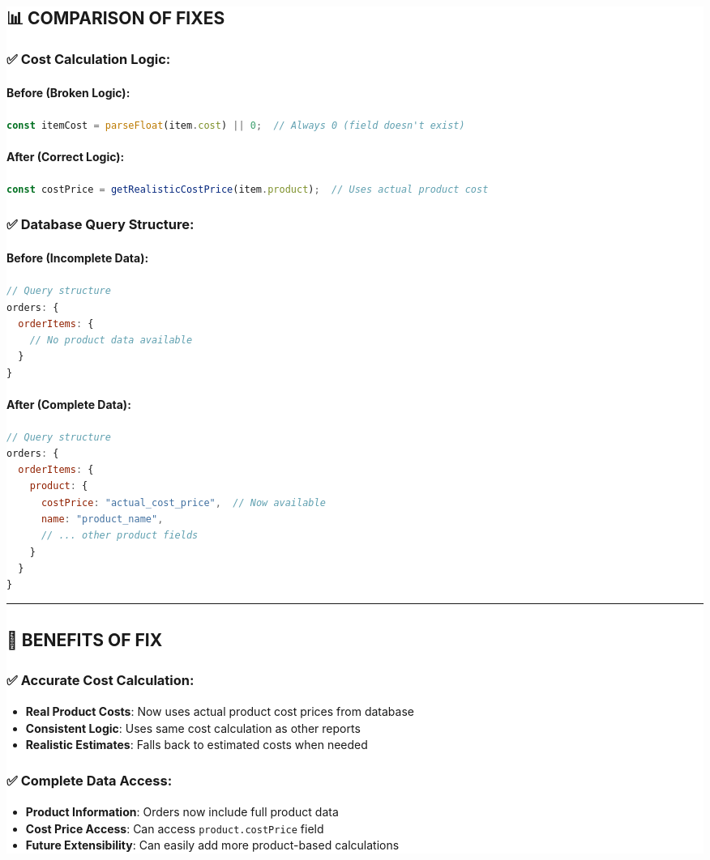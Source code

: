 
## 📊 **COMPARISON OF FIXES**

### **✅ Cost Calculation Logic**:

#### **Before (Broken Logic)**:
```javascript
const itemCost = parseFloat(item.cost) || 0;  // Always 0 (field doesn't exist)
```

#### **After (Correct Logic)**:
```javascript
const costPrice = getRealisticCostPrice(item.product);  // Uses actual product cost
```

### **✅ Database Query Structure**:

#### **Before (Incomplete Data)**:
```javascript
// Query structure
orders: {
  orderItems: {
    // No product data available
  }
}
```

#### **After (Complete Data)**:
```javascript
// Query structure
orders: {
  orderItems: {
    product: {
      costPrice: "actual_cost_price",  // Now available
      name: "product_name",
      // ... other product fields
    }
  }
}
```

---

## 🎯 **BENEFITS OF FIX**

### **✅ Accurate Cost Calculation**:
- **Real Product Costs**: Now uses actual product cost prices from database
- **Consistent Logic**: Uses same cost calculation as other reports
- **Realistic Estimates**: Falls back to estimated costs when needed

### **✅ Complete Data Access**:
- **Product Information**: Orders now include full product data
- **Cost Price Access**: Can access `product.costPrice` field
- **Future Extensibility**: Can easily add more product-based calculations
